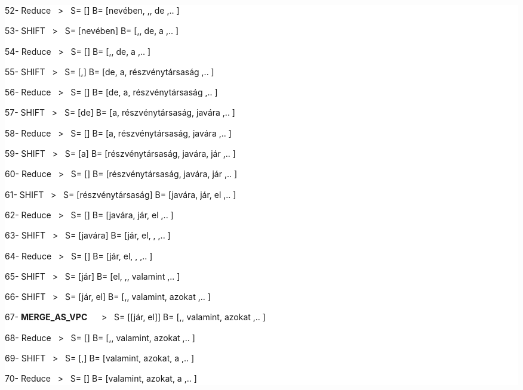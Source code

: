 

52- Reduce&nbsp;&nbsp;&nbsp;>&nbsp;&nbsp;&nbsp;S= []   B= [nevében, ,, de ,.. ]



53- SHIFT&nbsp;&nbsp;&nbsp;>&nbsp;&nbsp;&nbsp;S= [nevében]   B= [,, de, a ,.. ]



54- Reduce&nbsp;&nbsp;&nbsp;>&nbsp;&nbsp;&nbsp;S= []   B= [,, de, a ,.. ]



55- SHIFT&nbsp;&nbsp;&nbsp;>&nbsp;&nbsp;&nbsp;S= [,]   B= [de, a, részvénytársaság ,.. ]



56- Reduce&nbsp;&nbsp;&nbsp;>&nbsp;&nbsp;&nbsp;S= []   B= [de, a, részvénytársaság ,.. ]



57- SHIFT&nbsp;&nbsp;&nbsp;>&nbsp;&nbsp;&nbsp;S= [de]   B= [a, részvénytársaság, javára ,.. ]



58- Reduce&nbsp;&nbsp;&nbsp;>&nbsp;&nbsp;&nbsp;S= []   B= [a, részvénytársaság, javára ,.. ]



59- SHIFT&nbsp;&nbsp;&nbsp;>&nbsp;&nbsp;&nbsp;S= [a]   B= [részvénytársaság, javára, jár ,.. ]



60- Reduce&nbsp;&nbsp;&nbsp;>&nbsp;&nbsp;&nbsp;S= []   B= [részvénytársaság, javára, jár ,.. ]



61- SHIFT&nbsp;&nbsp;&nbsp;>&nbsp;&nbsp;&nbsp;S= [részvénytársaság]   B= [javára, jár, el ,.. ]



62- Reduce&nbsp;&nbsp;&nbsp;>&nbsp;&nbsp;&nbsp;S= []   B= [javára, jár, el ,.. ]



63- SHIFT&nbsp;&nbsp;&nbsp;>&nbsp;&nbsp;&nbsp;S= [javára]   B= [jár, el, , ,.. ]



64- Reduce&nbsp;&nbsp;&nbsp;>&nbsp;&nbsp;&nbsp;S= []   B= [jár, el, , ,.. ]



65- SHIFT&nbsp;&nbsp;&nbsp;>&nbsp;&nbsp;&nbsp;S= [jár]   B= [el, ,, valamint ,.. ]



66- SHIFT&nbsp;&nbsp;&nbsp;>&nbsp;&nbsp;&nbsp;S= [jár, el]   B= [,, valamint, azokat ,.. ]



67- **MERGE_AS_VPC**&nbsp;&nbsp;&nbsp;&nbsp;&nbsp;&nbsp;>&nbsp;&nbsp;&nbsp;S= [[jár, el]]   B= [,, valamint, azokat ,.. ]



68- Reduce&nbsp;&nbsp;&nbsp;>&nbsp;&nbsp;&nbsp;S= []   B= [,, valamint, azokat ,.. ]



69- SHIFT&nbsp;&nbsp;&nbsp;>&nbsp;&nbsp;&nbsp;S= [,]   B= [valamint, azokat, a ,.. ]



70- Reduce&nbsp;&nbsp;&nbsp;>&nbsp;&nbsp;&nbsp;S= []   B= [valamint, azokat, a ,.. ]
